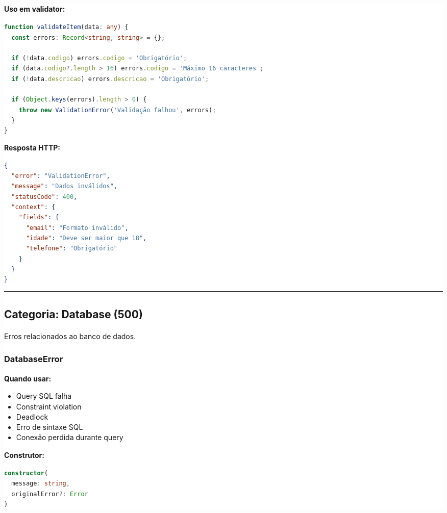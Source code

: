 **Uso em validator:**
```typescript
function validateItem(data: any) {
  const errors: Record<string, string> = {};

  if (!data.codigo) errors.codigo = 'Obrigatório';
  if (data.codigo?.length > 16) errors.codigo = 'Máximo 16 caracteres';
  if (!data.descricao) errors.descricao = 'Obrigatório';

  if (Object.keys(errors).length > 0) {
    throw new ValidationError('Validação falhou', errors);
  }
}
```

**Resposta HTTP:**
```json
{
  "error": "ValidationError",
  "message": "Dados inválidos",
  "statusCode": 400,
  "context": {
    "fields": {
      "email": "Formato inválido",
      "idade": "Deve ser maior que 18",
      "telefone": "Obrigatório"
    }
  }
}
```

---

## Categoria: Database (500)

Erros relacionados ao banco de dados.

### DatabaseError

**Quando usar:**
- Query SQL falha
- Constraint violation
- Deadlock
- Erro de sintaxe SQL
- Conexão perdida durante query

**Construtor:**
```typescript
constructor(
  message: string,
  originalError?: Error
)
```
